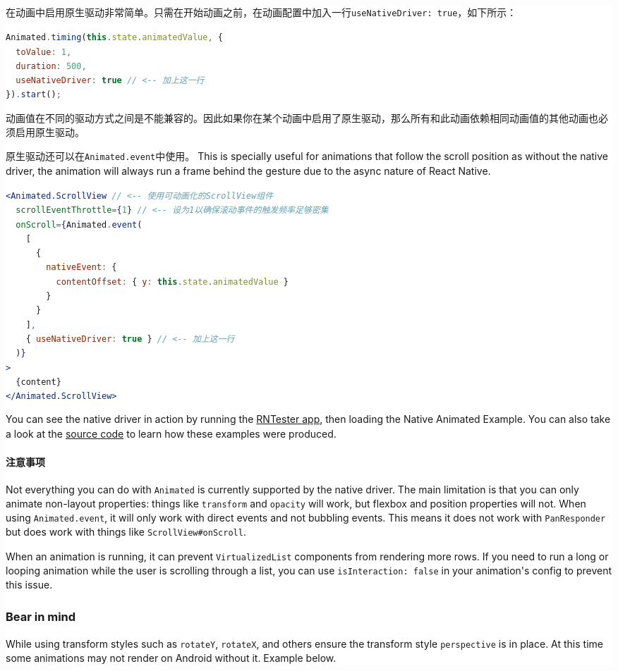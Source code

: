 在动画中启用原生驱动非常简单。只需在开始动画之前，在动画配置中加入一行`useNativeDriver: true`，如下所示：

```jsx
Animated.timing(this.state.animatedValue, {
  toValue: 1,
  duration: 500,
  useNativeDriver: true // <-- 加上这一行
}).start();
```

动画值在不同的驱动方式之间是不能兼容的。因此如果你在某个动画中启用了原生驱动，那么所有和此动画依赖相同动画值的其他动画也必须启用原生驱动。

原生驱动还可以在`Animated.event`中使用。 This is specially useful for animations that follow the scroll position as without the native driver, the animation will always run a frame behind the gesture due to the async nature of React Native.

```jsx
<Animated.ScrollView // <-- 使用可动画化的ScrollView组件
  scrollEventThrottle={1} // <-- 设为1以确保滚动事件的触发频率足够密集
  onScroll={Animated.event(
    [
      {
        nativeEvent: {
          contentOffset: { y: this.state.animatedValue }
        }
      }
    ],
    { useNativeDriver: true } // <-- 加上这一行
  )}
>
  {content}
</Animated.ScrollView>
```

You can see the native driver in action by running the [RNTester app](https://github.com/facebook/react-native/blob/master/RNTester/), then loading the Native Animated Example. You can also take a look at the [source code](https://github.com/facebook/react-native/blob/master/RNTester/js/NativeAnimationsExample.js) to learn how these examples were produced.

#### 注意事项

Not everything you can do with `Animated` is currently supported by the native driver. The main limitation is that you can only animate non-layout properties: things like `transform` and `opacity` will work, but flexbox and position properties will not. When using `Animated.event`, it will only work with direct events and not bubbling events. This means it does not work with `PanResponder` but does work with things like `ScrollView#onScroll`.

When an animation is running, it can prevent `VirtualizedList` components from rendering more rows. If you need to run a long or looping animation while the user is scrolling through a list, you can use `isInteraction: false` in your animation's config to prevent this issue.

### Bear in mind

While using transform styles such as `rotateY`, `rotateX`, and others ensure the transform style `perspective` is in place. At this time some animations may not render on Android without it. Example below.
